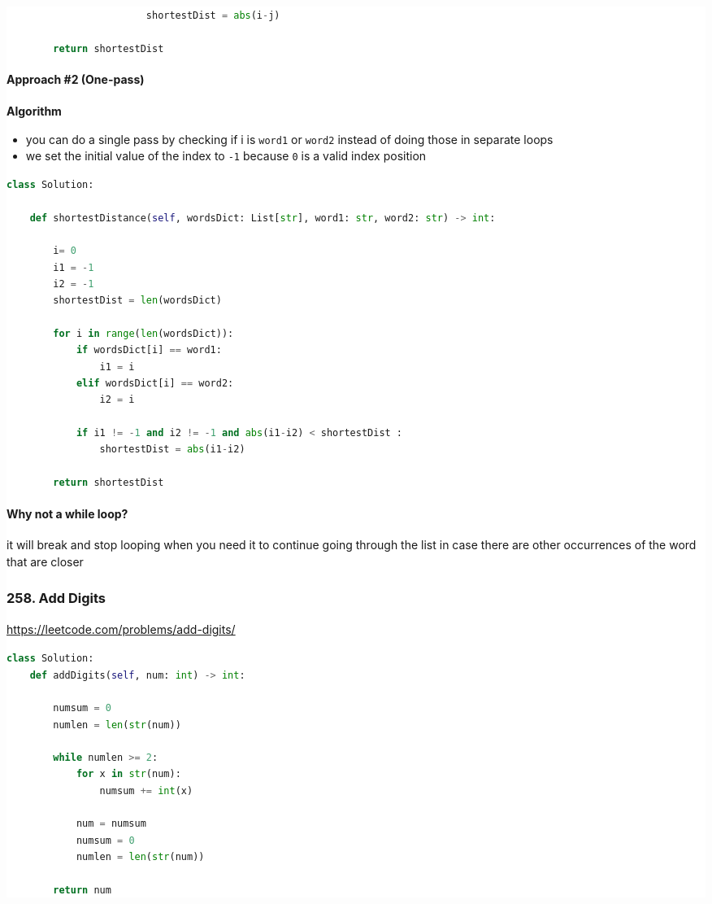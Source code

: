 ```python
                        shortestDist = abs(i-j)

        return shortestDist
```

#### Approach #2 (One-pass)

**Algorithm**
- you can do a single pass by checking if i is `word1` or `word2` instead of doing those in separate loops
- we set the initial value of the index to `-1` because `0` is a valid index position

```python
class Solution:

    def shortestDistance(self, wordsDict: List[str], word1: str, word2: str) -> int:

        i= 0
        i1 = -1
        i2 = -1
        shortestDist = len(wordsDict)

        for i in range(len(wordsDict)):
            if wordsDict[i] == word1:
                i1 = i
            elif wordsDict[i] == word2:
                i2 = i
                
            if i1 != -1 and i2 != -1 and abs(i1-i2) < shortestDist :
                shortestDist = abs(i1-i2)

        return shortestDist
```
#### Why not a while loop? 

it will break and stop looping when you need it to continue going through the list in case there are other occurrences of the word that are closer 


### 258. Add Digits
https://leetcode.com/problems/add-digits/

```python
class Solution:
    def addDigits(self, num: int) -> int:
        
        numsum = 0
        numlen = len(str(num))

        while numlen >= 2:
            for x in str(num):
                numsum += int(x)
  
            num = numsum
            numsum = 0
            numlen = len(str(num))

        return num
```
